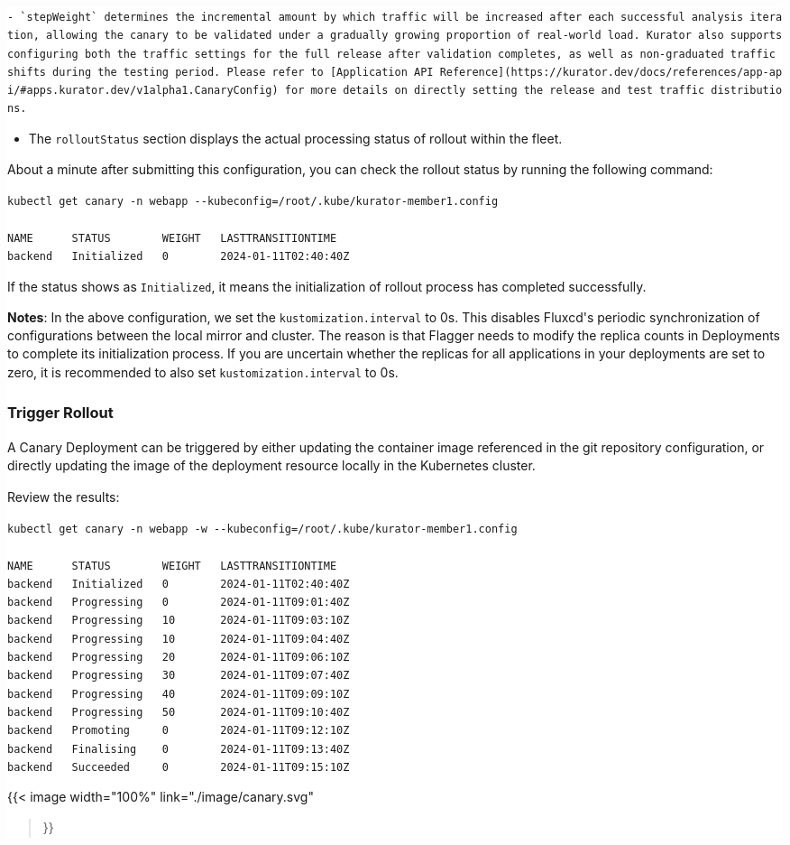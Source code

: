     - `stepWeight` determines the incremental amount by which traffic will be increased after each successful analysis iteration, allowing the canary to be validated under a gradually growing proportion of real-world load. Kurator also supports configuring both the traffic settings for the full release after validation completes, as well as non-graduated traffic shifts during the testing period. Please refer to [Application API Reference](https://kurator.dev/docs/references/app-api/#apps.kurator.dev/v1alpha1.CanaryConfig) for more details on directly setting the release and test traffic distributions.
- The `rolloutStatus` section displays the actual processing status of rollout within the fleet.

About a minute after submitting this configuration, you can check the rollout status by running the following command:

```conole
kubectl get canary -n webapp --kubeconfig=/root/.kube/kurator-member1.config

NAME      STATUS        WEIGHT   LASTTRANSITIONTIME
backend   Initialized   0        2024-01-11T02:40:40Z
```

If the status shows as `Initialized`, it means the initialization of rollout process has completed successfully.

**Notes**: In the above configuration, we set the `kustomization.interval` to 0s. This disables Fluxcd's periodic synchronization of configurations between the local mirror and cluster. The reason is that Flagger needs to modify the replica counts in Deployments to complete its initialization process. If you are uncertain whether the replicas for all applications in your deployments are set to zero, it is recommended to also set `kustomization.interval` to 0s.


### Trigger Rollout

A Canary Deployment can be triggered by either updating the container image referenced in the git repository configuration, or directly updating the image of the deployment resource locally in the Kubernetes cluster.

Review the results:

```console
kubectl get canary -n webapp -w --kubeconfig=/root/.kube/kurator-member1.config

NAME      STATUS        WEIGHT   LASTTRANSITIONTIME
backend   Initialized   0        2024-01-11T02:40:40Z
backend   Progressing   0        2024-01-11T09:01:40Z
backend   Progressing   10       2024-01-11T09:03:10Z
backend   Progressing   10       2024-01-11T09:04:40Z
backend   Progressing   20       2024-01-11T09:06:10Z
backend   Progressing   30       2024-01-11T09:07:40Z
backend   Progressing   40       2024-01-11T09:09:10Z
backend   Progressing   50       2024-01-11T09:10:40Z
backend   Promoting     0        2024-01-11T09:12:10Z
backend   Finalising    0        2024-01-11T09:13:40Z
backend   Succeeded     0        2024-01-11T09:15:10Z
```

{{< image width="100%"
link="./image/canary.svg"
>}}
